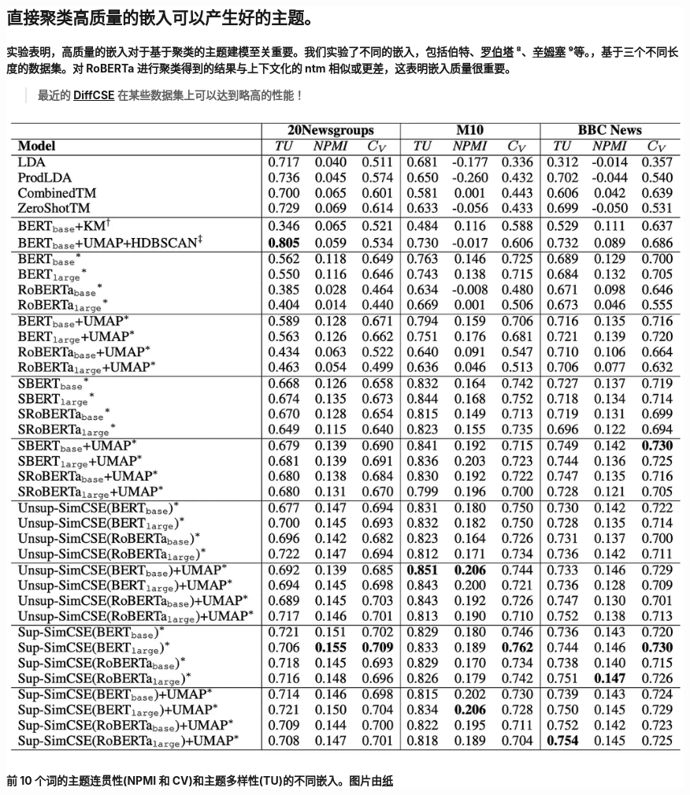 ## **直接聚类高质量的嵌入可以产生好的主题。**

**实验表明，高质量的嵌入对于基于聚类的主题建模至关重要。我们实验了不同的嵌入，包括伯特、[罗伯塔](https://arxiv.org/abs/1907.11692) ⁸、[辛姆塞](https://arxiv.org/abs/2104.08821) ⁹等。，基于三个不同长度的数据集。对 RoBERTa 进行聚类得到的结果与上下文化的 ntm 相似或更差，这表明嵌入质量很重要。**

> **最近的 [**DiffCSE**](https://github.com/voidism/diffcse) 在某些数据集上可以达到略高的性能！**

**![](img/f19640b047f48768dc2737a030531fe4.png)**

**前 10 个词的主题连贯性(NPMI 和 CV)和主题多样性(TU)的不同嵌入。图片由[纸](https://arxiv.org/abs/2204.09874)**
